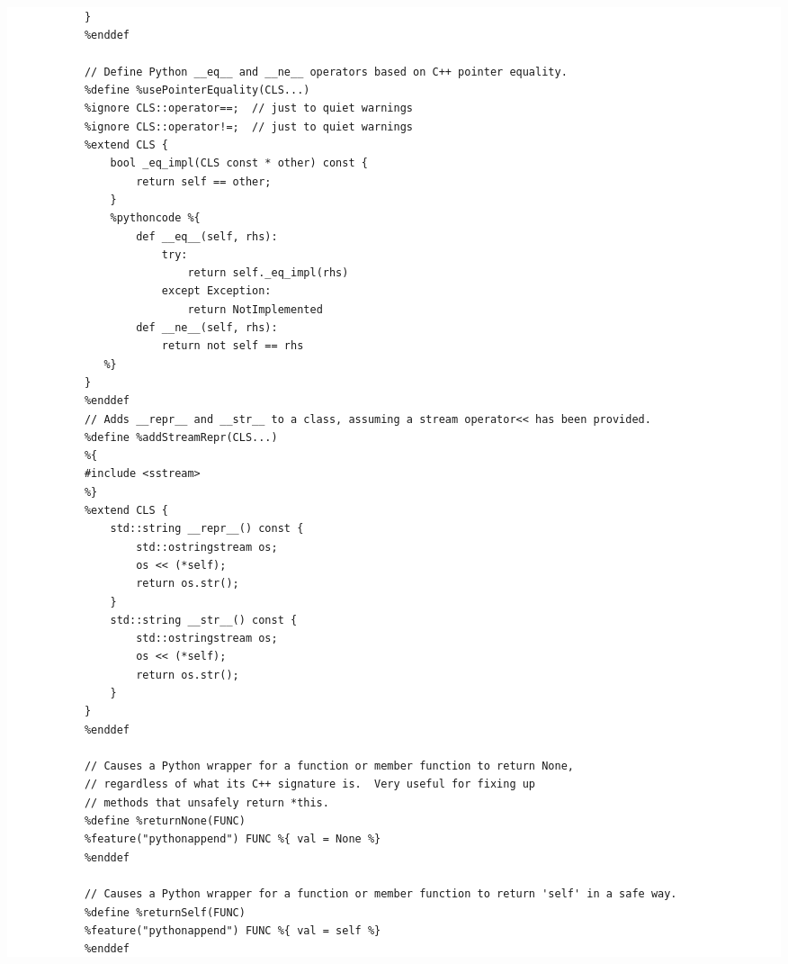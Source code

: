                 }
                %enddef
                
                // Define Python __eq__ and __ne__ operators based on C++ pointer equality.
                %define %usePointerEquality(CLS...)
                %ignore CLS::operator==;  // just to quiet warnings
                %ignore CLS::operator!=;  // just to quiet warnings
                %extend CLS {
                    bool _eq_impl(CLS const * other) const {
                        return self == other;
                    }
                    %pythoncode %{
                        def __eq__(self, rhs):
                            try:
                                return self._eq_impl(rhs)
                            except Exception:
                                return NotImplemented
                        def __ne__(self, rhs):
                            return not self == rhs
                   %}
                }
                %enddef 
                // Adds __repr__ and __str__ to a class, assuming a stream operator<< has been provided.
                %define %addStreamRepr(CLS...)
                %{
                #include <sstream>
                %}
                %extend CLS {
                    std::string __repr__() const {
                        std::ostringstream os;
                        os << (*self);
                        return os.str();
                    }
                    std::string __str__() const {
                        std::ostringstream os;
                        os << (*self);
                        return os.str();
                    }
                }
                %enddef
                
                // Causes a Python wrapper for a function or member function to return None,
                // regardless of what its C++ signature is.  Very useful for fixing up
                // methods that unsafely return *this.
                %define %returnNone(FUNC)
                %feature("pythonappend") FUNC %{ val = None %}
                %enddef
                
                // Causes a Python wrapper for a function or member function to return 'self' in a safe way.
                %define %returnSelf(FUNC)
                %feature("pythonappend") FUNC %{ val = self %}
                %enddef
                
